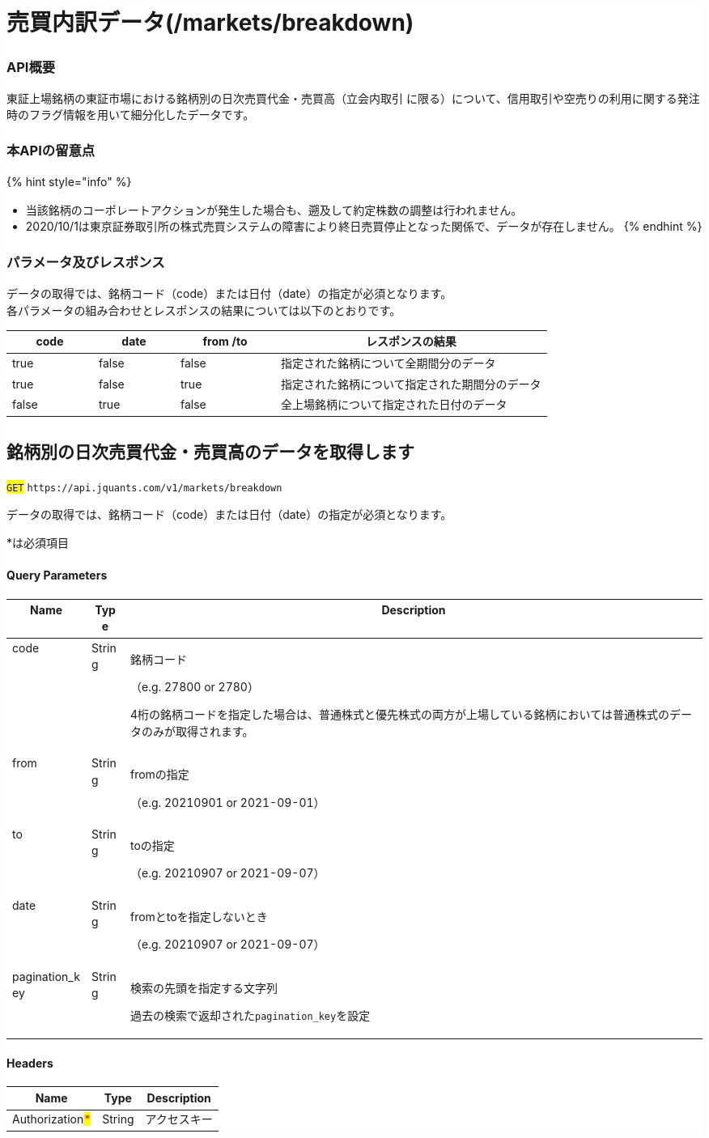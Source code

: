 # 売買内訳データ(/markets/breakdown)

### API概要

東証上場銘柄の東証市場における銘柄別の日次売買代金・売買高（立会内取引 に限る）について、信用取引や空売りの利用に関する発注時のフラグ情報を用いて細分化したデータです。

### 本APIの留意点

{% hint style="info" %}

* 当該銘柄のコーポレートアクションが発生した場合も、遡及して約定株数の調整は行われません。
* 2020/10/1は東京証券取引所の株式売買システムの障害により終日売買停止となった関係で、データが存在しません。
  {% endhint %}

### パラメータ及びレスポンス

データの取得では、銘柄コード（code）または日付（date）の指定が必須となります。\
各パラメータの組み合わせとレスポンスの結果については以下のとおりです。

<table><thead><tr><th width="93" data-type="checkbox">code</th><th width="87" data-type="checkbox">date</th><th width="110" data-type="checkbox">from /to</th><th>レスポンスの結果</th></tr></thead><tbody><tr><td>true</td><td>false</td><td>false</td><td>指定された銘柄について全期間分のデータ</td></tr><tr><td>true</td><td>false</td><td>true</td><td>指定された銘柄について指定された期間分のデータ</td></tr><tr><td>false</td><td>true</td><td>false</td><td>全上場銘柄について指定された日付のデータ</td></tr></tbody></table>

## 銘柄別の日次売買代金・売買高のデータを取得します

<mark style="color:blue;">`GET`</mark> `https://api.jquants.com/v1/markets/breakdown`

データの取得では、銘柄コード（code）または日付（date）の指定が必須となります。

\*は必須項目

#### Query Parameters

| Name            | Type   | Description                                                                                                 |
| --------------- | ------ | ----------------------------------------------------------------------------------------------------------- |
| code            | String | <p>銘柄コード</p><p>（e.g. 27800 or 2780）</p><p>4桁の銘柄コードを指定した場合は、普通株式と優先株式の両方が上場している銘柄においては普通株式のデータのみが取得されます。</p> |
| from            | String | <p>fromの指定</p><p>（e.g. 20210901 or 2021-09-01）</p>                                                          |
| to              | String | <p>toの指定</p><p>（e.g. 20210907 or 2021-09-07）</p>                                                            |
| date            | String | <p>fromとtoを指定しないとき</p><p>（e.g. 20210907 or 2021-09-07）</p>                                                  |
| pagination\_key | String | <p>検索の先頭を指定する文字列</p><p>過去の検索で返却された<code>pagination\_key</code>を設定</p>                                       |

#### Headers

| Name                                            | Type   | Description |
| ----------------------------------------------- | ------ | ----------- |
| Authorization<mark style="color:red;">\*</mark> | String | アクセスキー      |
